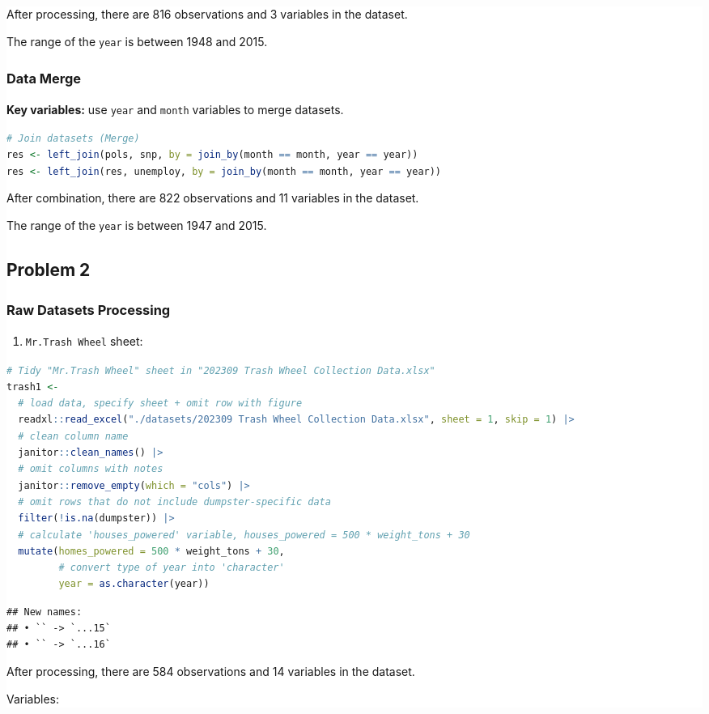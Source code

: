 After processing, there are 816 observations and 3 variables in the
dataset.

The range of the `year` is between 1948 and 2015.

### Data Merge

**Key variables:** use `year` and `month` variables to merge datasets.

``` r
# Join datasets (Merge)
res <- left_join(pols, snp, by = join_by(month == month, year == year))
res <- left_join(res, unemploy, by = join_by(month == month, year == year))
```

After combination, there are 822 observations and 11 variables in the
dataset.

The range of the `year` is between 1947 and 2015.

## Problem 2

### Raw Datasets Processing

1.  `Mr.Trash Wheel` sheet:

``` r
# Tidy "Mr.Trash Wheel" sheet in "202309 Trash Wheel Collection Data.xlsx"
trash1 <- 
  # load data, specify sheet + omit row with figure
  readxl::read_excel("./datasets/202309 Trash Wheel Collection Data.xlsx", sheet = 1, skip = 1) |> 
  # clean column name
  janitor::clean_names() |>
  # omit columns with notes
  janitor::remove_empty(which = "cols") |>
  # omit rows that do not include dumpster-specific data
  filter(!is.na(dumpster)) |>
  # calculate 'houses_powered' variable, houses_powered = 500 * weight_tons + 30
  mutate(homes_powered = 500 * weight_tons + 30,
         # convert type of year into 'character'
         year = as.character(year))
```

    ## New names:
    ## • `` -> `...15`
    ## • `` -> `...16`

After processing, there are 584 observations and 14 variables in the
dataset.

Variables:
